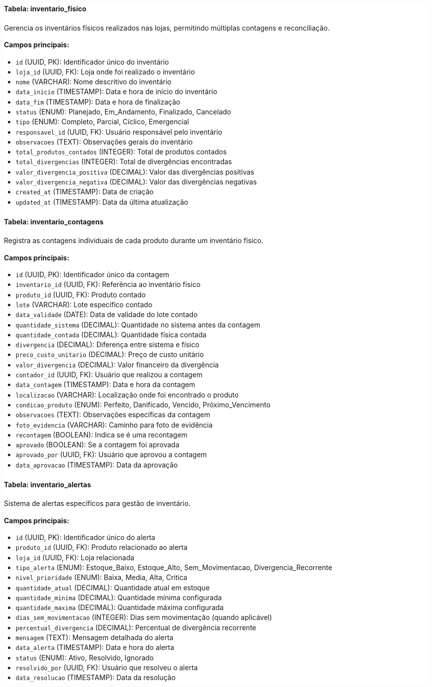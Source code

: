 #### Tabela: inventario_fisico
Gerencia os inventários físicos realizados nas lojas, permitindo múltiplas contagens e reconciliação.

**Campos principais:**
- `id` (UUID, PK): Identificador único do inventário
- `loja_id` (UUID, FK): Loja onde foi realizado o inventário
- `nome` (VARCHAR): Nome descritivo do inventário
- `data_inicio` (TIMESTAMP): Data e hora de início do inventário
- `data_fim` (TIMESTAMP): Data e hora de finalização
- `status` (ENUM): Planejado, Em_Andamento, Finalizado, Cancelado
- `tipo` (ENUM): Completo, Parcial, Cíclico, Emergencial
- `responsavel_id` (UUID, FK): Usuário responsável pelo inventário
- `observacoes` (TEXT): Observações gerais do inventário
- `total_produtos_contados` (INTEGER): Total de produtos contados
- `total_divergencias` (INTEGER): Total de divergências encontradas
- `valor_divergencia_positiva` (DECIMAL): Valor das divergências positivas
- `valor_divergencia_negativa` (DECIMAL): Valor das divergências negativas
- `created_at` (TIMESTAMP): Data de criação
- `updated_at` (TIMESTAMP): Data da última atualização

#### Tabela: inventario_contagens
Registra as contagens individuais de cada produto durante um inventário físico.

**Campos principais:**
- `id` (UUID, PK): Identificador único da contagem
- `inventario_id` (UUID, FK): Referência ao inventário físico
- `produto_id` (UUID, FK): Produto contado
- `lote` (VARCHAR): Lote específico contado
- `data_validade` (DATE): Data de validade do lote contado
- `quantidade_sistema` (DECIMAL): Quantidade no sistema antes da contagem
- `quantidade_contada` (DECIMAL): Quantidade física contada
- `divergencia` (DECIMAL): Diferença entre sistema e físico
- `preco_custo_unitario` (DECIMAL): Preço de custo unitário
- `valor_divergencia` (DECIMAL): Valor financeiro da divergência
- `contador_id` (UUID, FK): Usuário que realizou a contagem
- `data_contagem` (TIMESTAMP): Data e hora da contagem
- `localizacao` (VARCHAR): Localização onde foi encontrado o produto
- `condicao_produto` (ENUM): Perfeito, Danificado, Vencido, Próximo_Vencimento
- `observacoes` (TEXT): Observações específicas da contagem
- `foto_evidencia` (VARCHAR): Caminho para foto de evidência
- `recontagem` (BOOLEAN): Indica se é uma recontagem
- `aprovado` (BOOLEAN): Se a contagem foi aprovada
- `aprovado_por` (UUID, FK): Usuário que aprovou a contagem
- `data_aprovacao` (TIMESTAMP): Data da aprovação

#### Tabela: inventario_alertas
Sistema de alertas específicos para gestão de inventário.

**Campos principais:**
- `id` (UUID, PK): Identificador único do alerta
- `produto_id` (UUID, FK): Produto relacionado ao alerta
- `loja_id` (UUID, FK): Loja relacionada
- `tipo_alerta` (ENUM): Estoque_Baixo, Estoque_Alto, Sem_Movimentacao, Divergencia_Recorrente
- `nivel_prioridade` (ENUM): Baixa, Media, Alta, Critica
- `quantidade_atual` (DECIMAL): Quantidade atual em estoque
- `quantidade_minima` (DECIMAL): Quantidade mínima configurada
- `quantidade_maxima` (DECIMAL): Quantidade máxima configurada
- `dias_sem_movimentacao` (INTEGER): Dias sem movimentação (quando aplicável)
- `percentual_divergencia` (DECIMAL): Percentual de divergência recorrente
- `mensagem` (TEXT): Mensagem detalhada do alerta
- `data_alerta` (TIMESTAMP): Data e hora do alerta
- `status` (ENUM): Ativo, Resolvido, Ignorado
- `resolvido_por` (UUID, FK): Usuário que resolveu o alerta
- `data_resolucao` (TIMESTAMP): Data da resolução
